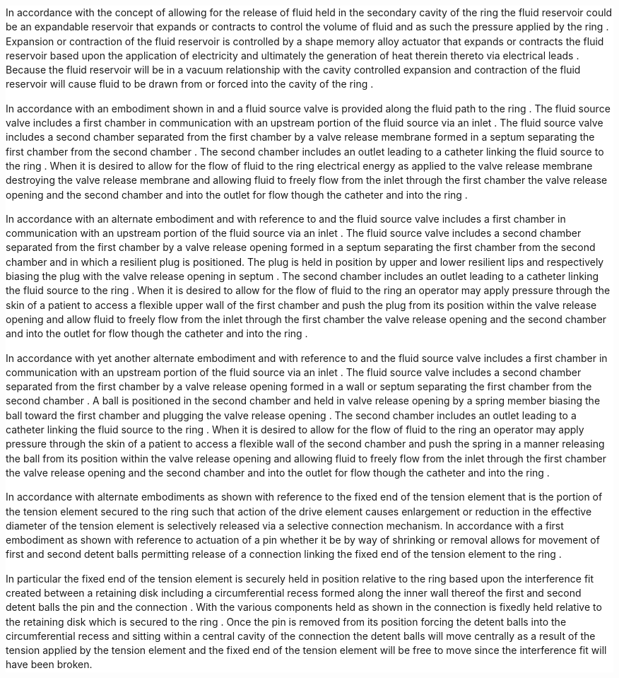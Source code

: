 In accordance with the concept of allowing for the release of fluid held in the secondary cavity of the ring the fluid reservoir could be an expandable reservoir that expands or contracts to control the volume of fluid and as such the pressure applied by the ring . Expansion or contraction of the fluid reservoir is controlled by a shape memory alloy actuator that expands or contracts the fluid reservoir based upon the application of electricity and ultimately the generation of heat therein thereto via electrical leads . Because the fluid reservoir will be in a vacuum relationship with the cavity controlled expansion and contraction of the fluid reservoir will cause fluid to be drawn from or forced into the cavity of the ring .

In accordance with an embodiment shown in and a fluid source valve is provided along the fluid path to the ring . The fluid source valve includes a first chamber in communication with an upstream portion of the fluid source via an inlet . The fluid source valve includes a second chamber separated from the first chamber by a valve release membrane formed in a septum separating the first chamber from the second chamber . The second chamber includes an outlet leading to a catheter linking the fluid source to the ring . When it is desired to allow for the flow of fluid to the ring electrical energy as applied to the valve release membrane destroying the valve release membrane and allowing fluid to freely flow from the inlet through the first chamber the valve release opening and the second chamber and into the outlet for flow though the catheter and into the ring .

In accordance with an alternate embodiment and with reference to and the fluid source valve includes a first chamber in communication with an upstream portion of the fluid source via an inlet . The fluid source valve includes a second chamber separated from the first chamber by a valve release opening formed in a septum separating the first chamber from the second chamber and in which a resilient plug is positioned. The plug is held in position by upper and lower resilient lips and respectively biasing the plug with the valve release opening in septum . The second chamber includes an outlet leading to a catheter linking the fluid source to the ring . When it is desired to allow for the flow of fluid to the ring an operator may apply pressure through the skin of a patient to access a flexible upper wall of the first chamber and push the plug from its position within the valve release opening and allow fluid to freely flow from the inlet through the first chamber the valve release opening and the second chamber and into the outlet for flow though the catheter and into the ring .

In accordance with yet another alternate embodiment and with reference to and the fluid source valve includes a first chamber in communication with an upstream portion of the fluid source via an inlet . The fluid source valve includes a second chamber separated from the first chamber by a valve release opening formed in a wall or septum separating the first chamber from the second chamber . A ball is positioned in the second chamber and held in valve release opening by a spring member biasing the ball toward the first chamber and plugging the valve release opening . The second chamber includes an outlet leading to a catheter linking the fluid source to the ring . When it is desired to allow for the flow of fluid to the ring an operator may apply pressure through the skin of a patient to access a flexible wall of the second chamber and push the spring in a manner releasing the ball from its position within the valve release opening and allowing fluid to freely flow from the inlet through the first chamber the valve release opening and the second chamber and into the outlet for flow though the catheter and into the ring .

In accordance with alternate embodiments as shown with reference to the fixed end of the tension element that is the portion of the tension element secured to the ring such that action of the drive element causes enlargement or reduction in the effective diameter of the tension element is selectively released via a selective connection mechanism. In accordance with a first embodiment as shown with reference to actuation of a pin whether it be by way of shrinking or removal allows for movement of first and second detent balls permitting release of a connection linking the fixed end of the tension element to the ring .

In particular the fixed end of the tension element is securely held in position relative to the ring based upon the interference fit created between a retaining disk including a circumferential recess formed along the inner wall thereof the first and second detent balls the pin and the connection . With the various components held as shown in the connection is fixedly held relative to the retaining disk which is secured to the ring . Once the pin is removed from its position forcing the detent balls into the circumferential recess and sitting within a central cavity of the connection the detent balls will move centrally as a result of the tension applied by the tension element and the fixed end of the tension element will be free to move since the interference fit will have been broken.
